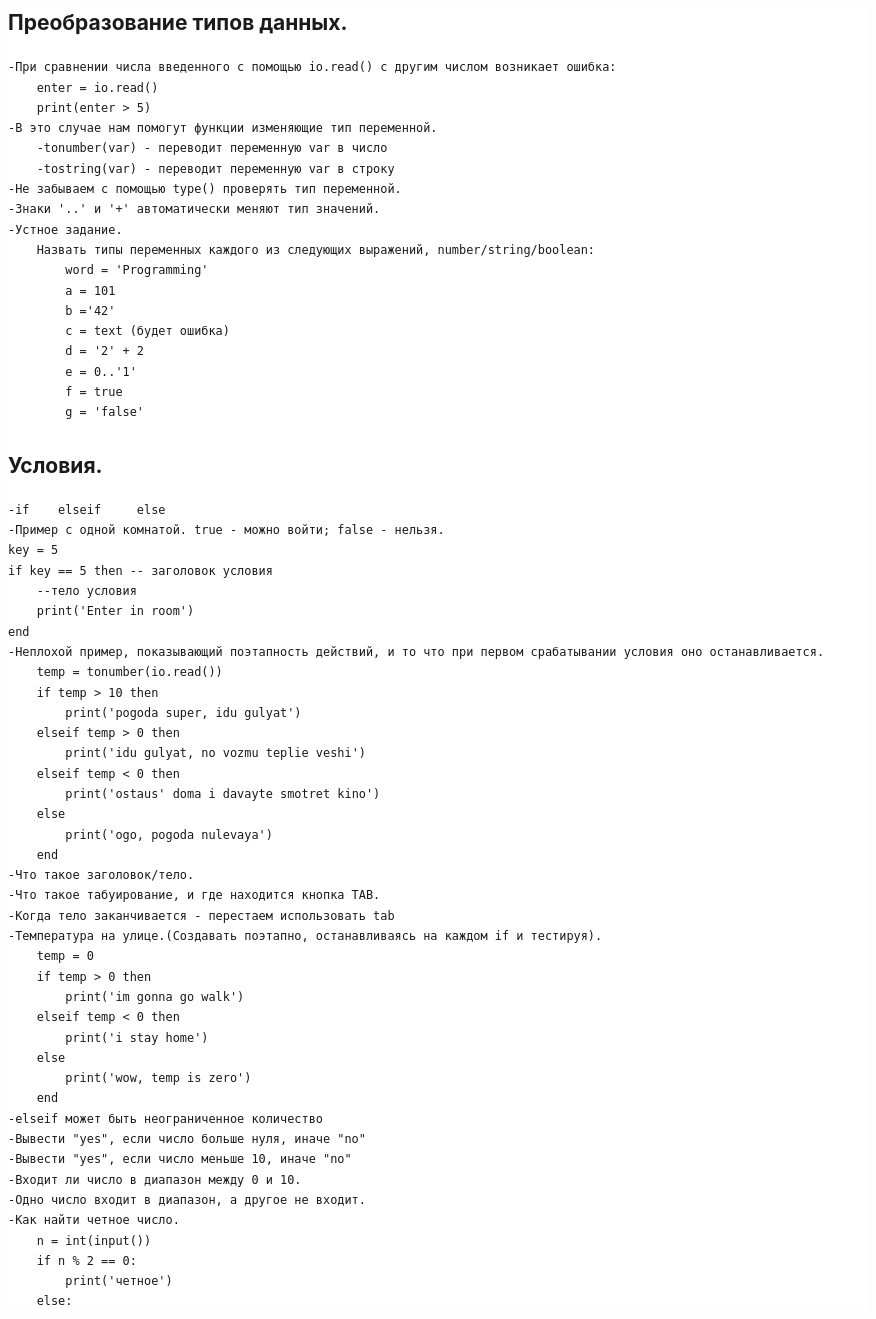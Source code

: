 ## Преобразование типов данных.
    -При сравнении числа введенного с помощью io.read() с другим числом возникает ошибка:
        enter = io.read()
        print(enter > 5)
    -В это случае нам помогут функции изменяющие тип переменной.
        -tonumber(var) - переводит переменную var в число
        -tostring(var) - переводит переменную var в строку
    -Не забываем с помощью type() проверять тип переменной.
    -Знаки '..' и '+' автоматически меняют тип значений.
    -Устное задание.
        Назвать типы переменных каждого из следующих выражений, number/string/boolean:
            word = 'Programming'
            a = 101
            b ='42'
            c = text (будет ошибка)
            d = '2' + 2
            e = 0..'1'
            f = true
            g = 'false'

## Условия.
    -if    elseif     else
    -Пример с одной комнатой. true - можно войти; false - нельзя.
    key = 5
    if key == 5 then -- заголовок условия 
        --тело условия
        print('Enter in room')
    end
    -Неплохой пример, показывающий поэтапность действий, и то что при первом срабатывании условия оно останавливается.
        temp = tonumber(io.read())
        if temp > 10 then 
            print('pogoda super, idu gulyat')
        elseif temp > 0 then
            print('idu gulyat, no vozmu teplie veshi')
        elseif temp < 0 then
            print('ostaus' doma i davayte smotret kino')
        else
            print('ogo, pogoda nulevaya')
        end
    -Что такое заголовок/тело.
    -Что такое табуирование, и где находится кнопка TAB.
    -Когда тело заканчивается - перестаем использовать tab
    -Температура на улице.(Создавать поэтапно, останавливаясь на каждом if и тестируя).
        temp = 0
        if temp > 0 then
            print('im gonna go walk')
        elseif temp < 0 then
            print('i stay home')
        else
            print('wow, temp is zero')
        end
    -elseif может быть неограниченное количество
    -Вывести "yes", если число больше нуля, иначе "no"
    -Вывести "yes", если число меньше 10, иначе "no"
    -Входит ли число в диапазон между 0 и 10.
    -Одно число входит в диапазон, а другое не входит.
    -Как найти четное число.
        n = int(input())
        if n % 2 == 0:
            print('четное')
        else: